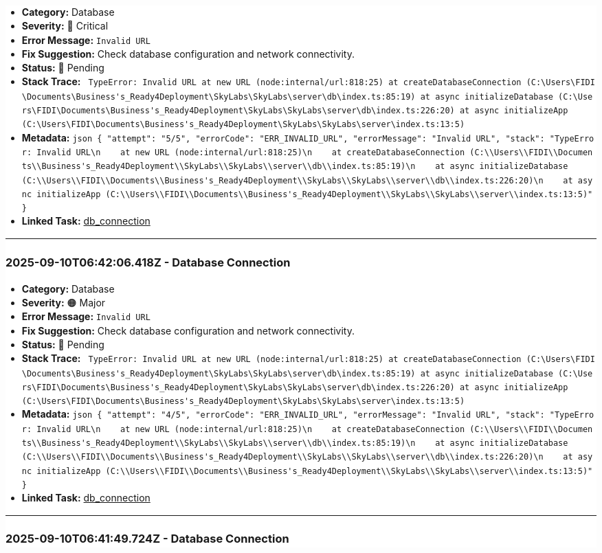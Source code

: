 - **Category:** Database
- **Severity:** 🔴 Critical
- **Error Message:** `Invalid URL`
- **Fix Suggestion:** Check database configuration and network connectivity.
- **Status:** 🔄 Pending
- **Stack Trace:** ```
TypeError: Invalid URL
    at new URL (node:internal/url:818:25)
    at createDatabaseConnection (C:\Users\FIDI\Documents\Business's_Ready4Deployment\SkyLabs\SkyLabs\server\db\index.ts:85:19)
    at async initializeDatabase (C:\Users\FIDI\Documents\Business's_Ready4Deployment\SkyLabs\SkyLabs\server\db\index.ts:226:20)
    at async initializeApp (C:\Users\FIDI\Documents\Business's_Ready4Deployment\SkyLabs\SkyLabs\server\index.ts:13:5)```
- **Metadata:** ```json
{
  "attempt": "5/5",
  "errorCode": "ERR_INVALID_URL",
  "errorMessage": "Invalid URL",
  "stack": "TypeError: Invalid URL\n    at new URL (node:internal/url:818:25)\n    at createDatabaseConnection (C:\\Users\\FIDI\\Documents\\Business's_Ready4Deployment\\SkyLabs\\SkyLabs\\server\\db\\index.ts:85:19)\n    at async initializeDatabase (C:\\Users\\FIDI\\Documents\\Business's_Ready4Deployment\\SkyLabs\\SkyLabs\\server\\db\\index.ts:226:20)\n    at async initializeApp (C:\\Users\\FIDI\\Documents\\Business's_Ready4Deployment\\SkyLabs\\SkyLabs\\server\\index.ts:13:5)"
}```
- **Linked Task:** [db_connection](C:\Users\FIDI\Documents\Business's_Ready4Deployment\SkyLabs\SkyLabs\TODO.md#db_connection)
---
### 2025-09-10T06:42:06.418Z - Database Connection

- **Category:** Database
- **Severity:** 🟠 Major
- **Error Message:** `Invalid URL`
- **Fix Suggestion:** Check database configuration and network connectivity.
- **Status:** 🔄 Pending
- **Stack Trace:** ```
TypeError: Invalid URL
    at new URL (node:internal/url:818:25)
    at createDatabaseConnection (C:\Users\FIDI\Documents\Business's_Ready4Deployment\SkyLabs\SkyLabs\server\db\index.ts:85:19)
    at async initializeDatabase (C:\Users\FIDI\Documents\Business's_Ready4Deployment\SkyLabs\SkyLabs\server\db\index.ts:226:20)
    at async initializeApp (C:\Users\FIDI\Documents\Business's_Ready4Deployment\SkyLabs\SkyLabs\server\index.ts:13:5)```
- **Metadata:** ```json
{
  "attempt": "4/5",
  "errorCode": "ERR_INVALID_URL",
  "errorMessage": "Invalid URL",
  "stack": "TypeError: Invalid URL\n    at new URL (node:internal/url:818:25)\n    at createDatabaseConnection (C:\\Users\\FIDI\\Documents\\Business's_Ready4Deployment\\SkyLabs\\SkyLabs\\server\\db\\index.ts:85:19)\n    at async initializeDatabase (C:\\Users\\FIDI\\Documents\\Business's_Ready4Deployment\\SkyLabs\\SkyLabs\\server\\db\\index.ts:226:20)\n    at async initializeApp (C:\\Users\\FIDI\\Documents\\Business's_Ready4Deployment\\SkyLabs\\SkyLabs\\server\\index.ts:13:5)"
}```
- **Linked Task:** [db_connection](C:\Users\FIDI\Documents\Business's_Ready4Deployment\SkyLabs\SkyLabs\TODO.md#db_connection)
---
### 2025-09-10T06:41:49.724Z - Database Connection
